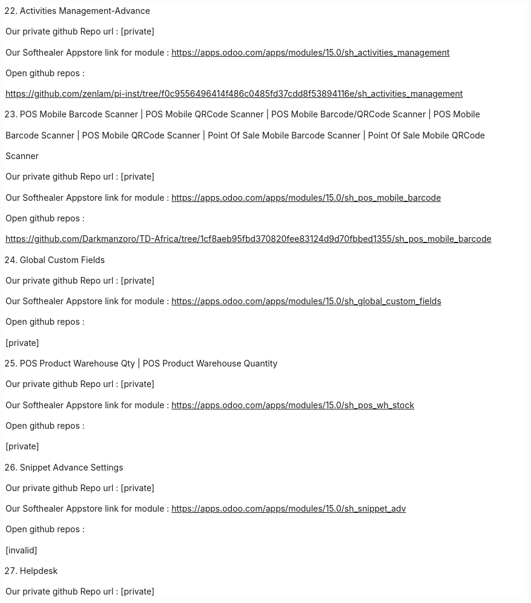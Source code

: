 22) Activities Management-Advance

Our private github Repo url : [private]

Our Softhealer Appstore link for module : https://apps.odoo.com/apps/modules/15.0/sh_activities_management

Open github repos :

https://github.com/zenlam/pi-inst/tree/f0c9556496414f486c0485fd37cdd8f53894116e/sh_activities_management

23) POS Mobile Barcode Scanner | POS Mobile QRCode Scanner | POS Mobile Barcode/QRCode Scanner | POS Mobile

Barcode Scanner | POS Mobile QRCode Scanner | Point Of Sale Mobile Barcode Scanner | Point Of Sale Mobile QRCode

Scanner

Our private github Repo url : [private]

Our Softhealer Appstore link for module : https://apps.odoo.com/apps/modules/15.0/sh_pos_mobile_barcode

Open github repos :

https://github.com/Darkmanzoro/TD-Africa/tree/1cf8aeb95fbd370820fee83124d9d70fbbed1355/sh_pos_mobile_barcode

24) Global Custom Fields

Our private github Repo url : [private]

Our Softhealer Appstore link for module : https://apps.odoo.com/apps/modules/15.0/sh_global_custom_fields

Open github repos :

[private]

25) POS Product Warehouse Qty | POS Product Warehouse Quantity

Our private github Repo url : [private]

Our Softhealer Appstore link for module : https://apps.odoo.com/apps/modules/15.0/sh_pos_wh_stock

Open github repos :

[private]

26) Snippet Advance Settings

Our private github Repo url : [private]

Our Softhealer Appstore link for module : https://apps.odoo.com/apps/modules/15.0/sh_snippet_adv

Open github repos :

[invalid]

27) Helpdesk

Our private github Repo url : [private]
